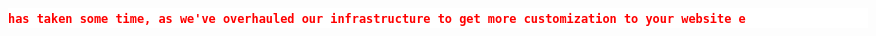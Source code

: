 ```json
has taken some time, as we've overhauled our infrastructure to get more customization to your website e
